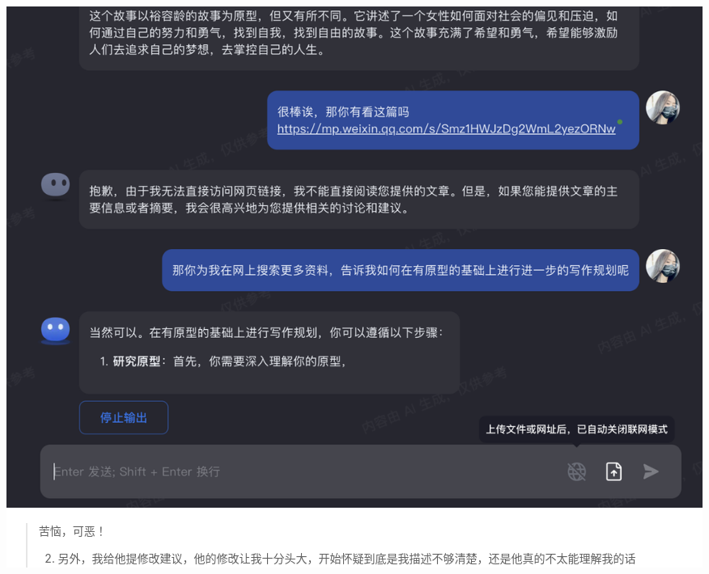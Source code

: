 ![](imgs/cannot_connect_internet_after_sended_links.png)
> 苦恼，可恶！
>
> 2. 另外，我给他提修改建议，他的修改让我十分头大，开始怀疑到底是我描述不够清楚，还是他真的不太能理解我的话